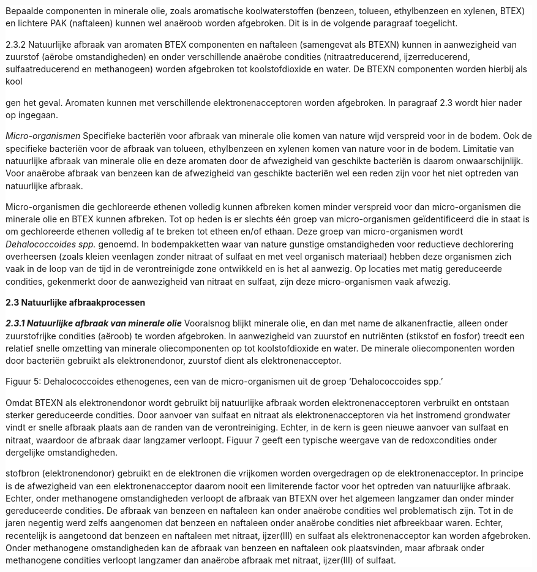  Bepaalde componenten in minerale olie, zoals aromatische koolwaterstoffen (benzeen, tolueen, ethylbenzeen en xylenen, BTEX) en lichtere PAK (naftaleen) kunnen wel anaëroob worden afgebroken. Dit is in de volgende paragraaf toegelicht. 

 2.3.2 Natuurlijke afbraak van aromaten BTEX componenten en naftaleen (samengevat als BTEXN) kunnen in aanwezigheid van zuurstof (aërobe omstandigheden) en onder verschillende anaërobe condities (nitraatreducerend, ijzerreducerend, sulfaatreducerend en methanogeen) worden afgebroken tot koolstofdioxide en water. De BTEXN componenten worden hierbij als kool

gen het geval. Aromaten kunnen met verschillende elektronenacceptoren worden afgebroken. In paragraaf 2.3 wordt hier nader op ingegaan. 

_Micro-organismen_ Specifieke bacteriën voor afbraak van minerale olie komen van nature wijd verspreid voor in de bodem. Ook de specifieke bacteriën voor de afbraak van tolueen, ethylbenzeen en xylenen komen van nature voor in de bodem. Limitatie van natuurlijke afbraak van minerale olie en deze aromaten door de afwezigheid van geschikte bacteriën is daarom onwaarschijnlijk. Voor anaërobe afbraak van benzeen kan de afwezigheid van geschikte bacteriën wel een reden zijn voor het niet optreden van natuurlijke afbraak. 

Micro-organismen die gechloreerde ethenen volledig kunnen afbreken komen minder verspreid voor dan micro-organismen die minerale olie en BTEX kunnen afbreken. Tot op heden is er slechts één groep van micro-organismen geïdentificeerd die in staat is om gechloreerde ethenen volledig af te breken tot etheen en/of ethaan. Deze groep van micro-organismen wordt _Dehalococcoides spp._ genoemd. In bodempakketten waar van nature gunstige omstandigheden voor reductieve dechlorering overheersen (zoals kleien veenlagen zonder nitraat of sulfaat en met veel organisch materiaal) hebben deze organismen zich vaak in de loop van de tijd in de verontreinigde zone ontwikkeld en is het al aanwezig. Op locaties met matig gereduceerde condities, gekenmerkt door de aanwezigheid van nitraat en sulfaat, zijn deze micro-organismen vaak afwezig. 

**2.3 Natuurlijke afbraakprocessen** 

**_2.3.1 Natuurlijke afbraak van minerale olie_** Vooralsnog blijkt minerale olie, en dan met name de alkanenfractie, alleen onder zuurstofrijke condities (aëroob) te worden afgebroken. In aanwezigheid van zuurstof en nutriënten (stikstof en fosfor) treedt een relatief snelle omzetting van minerale oliecomponenten op tot koolstofdioxide en water. De minerale oliecomponenten worden door bacteriën gebruikt als elektronendonor, zuurstof dient als elektronenacceptor. 

 Figuur 5: Dehalococcoides ethenogenes, een van de micro-organismen uit de groep ‘Dehalococcoides spp.’ 


 Omdat BTEXN als elektronendonor wordt gebruikt bij natuurlijke afbraak worden elektronenacceptoren verbruikt en ontstaan sterker gereduceerde condities. Door aanvoer van sulfaat en nitraat als elektronenacceptoren via het instromend grondwater vindt er snelle afbraak plaats aan de randen van de verontreiniging. Echter, in de kern is geen nieuwe aanvoer van sulfaat en nitraat, waardoor de afbraak daar langzamer verloopt. Figuur 7 geeft een typische weergave van de redoxcondities onder dergelijke omstandigheden. 

stofbron (elektronendonor) gebruikt en de elektronen die vrijkomen worden overgedragen op de elektronenacceptor. In principe is de afwezigheid van een elektronenacceptor daarom nooit een limiterende factor voor het optreden van natuurlijke afbraak. Echter, onder methanogene omstandigheden verloopt de afbraak van BTEXN over het algemeen langzamer dan onder minder gereduceerde condities. De afbraak van benzeen en naftaleen kan onder anaërobe condities wel problematisch zijn. Tot in de jaren negentig werd zelfs aangenomen dat benzeen en naftaleen onder anaërobe condities niet afbreekbaar waren. Echter, recentelijk is aangetoond dat benzeen en naftaleen met nitraat, ijzer(III) en sulfaat als elektronenacceptor kan worden afgebroken. Onder methanogene omstandigheden kan de afbraak van benzeen en naftaleen ook plaatsvinden, maar afbraak onder methanogene condities verloopt langzamer dan anaërobe afbraak met nitraat, ijzer(III) of sulfaat. 
